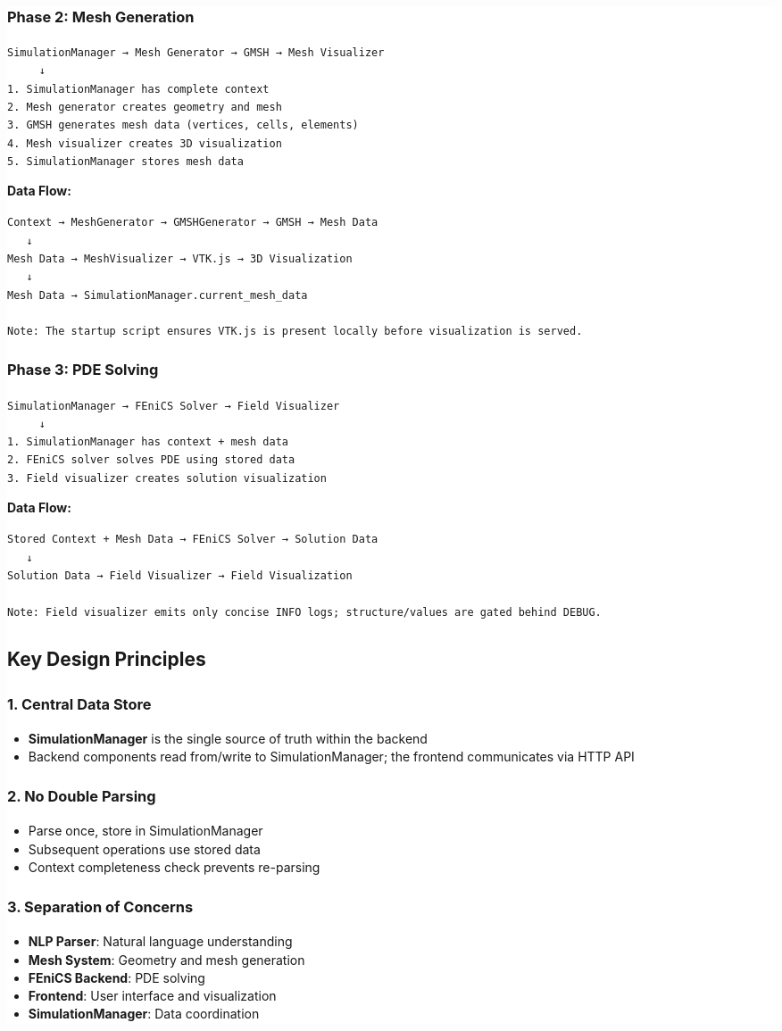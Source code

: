 ### Phase 2: Mesh Generation
```
SimulationManager → Mesh Generator → GMSH → Mesh Visualizer
     ↓
1. SimulationManager has complete context
2. Mesh generator creates geometry and mesh
3. GMSH generates mesh data (vertices, cells, elements)
4. Mesh visualizer creates 3D visualization
5. SimulationManager stores mesh data
```

**Data Flow:**
```
Context → MeshGenerator → GMSHGenerator → GMSH → Mesh Data
   ↓
Mesh Data → MeshVisualizer → VTK.js → 3D Visualization
   ↓
Mesh Data → SimulationManager.current_mesh_data

Note: The startup script ensures VTK.js is present locally before visualization is served.
```

### Phase 3: PDE Solving
```
SimulationManager → FEniCS Solver → Field Visualizer
     ↓
1. SimulationManager has context + mesh data
2. FEniCS solver solves PDE using stored data
3. Field visualizer creates solution visualization
```

**Data Flow:**
```
Stored Context + Mesh Data → FEniCS Solver → Solution Data
   ↓
Solution Data → Field Visualizer → Field Visualization

Note: Field visualizer emits only concise INFO logs; structure/values are gated behind DEBUG.
```

## Key Design Principles

### 1. **Central Data Store**
- **SimulationManager** is the single source of truth within the backend
- Backend components read from/write to SimulationManager; the frontend communicates via HTTP API

### 2. **No Double Parsing**
- Parse once, store in SimulationManager
- Subsequent operations use stored data
- Context completeness check prevents re-parsing

### 3. **Separation of Concerns**
- **NLP Parser**: Natural language understanding
- **Mesh System**: Geometry and mesh generation
- **FEniCS Backend**: PDE solving
- **Frontend**: User interface and visualization
- **SimulationManager**: Data coordination
